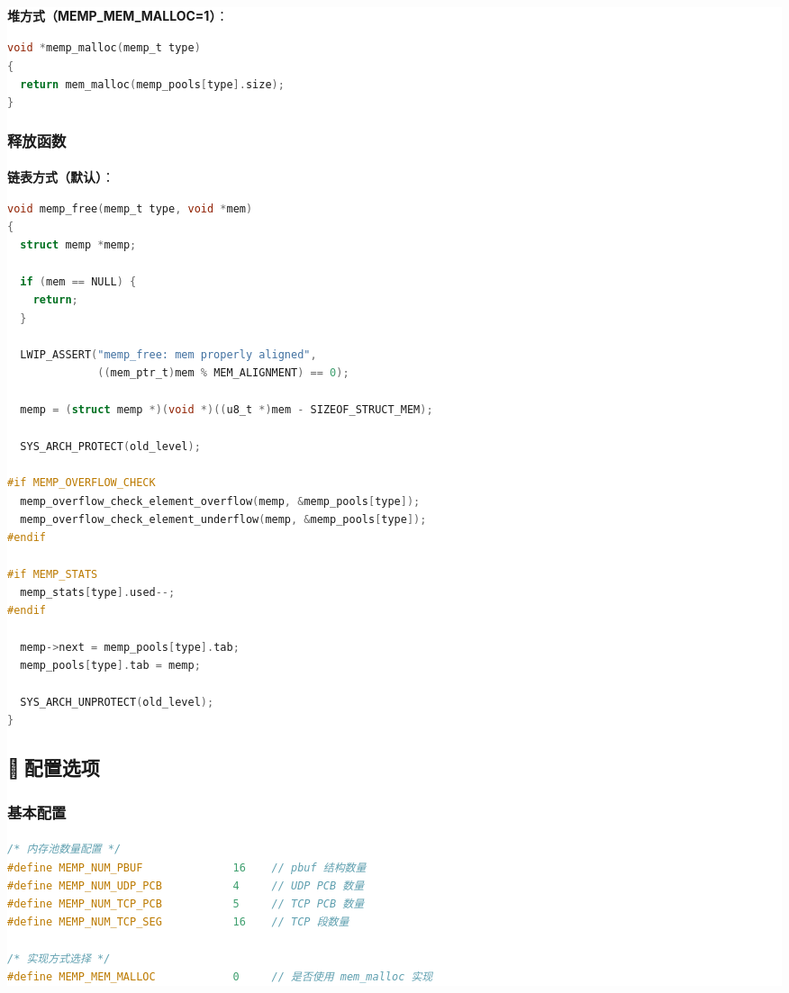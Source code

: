 **堆方式（MEMP_MEM_MALLOC=1）**：
```c
void *memp_malloc(memp_t type)
{
  return mem_malloc(memp_pools[type].size);
}
```

### 释放函数

**链表方式（默认）**：
```c
void memp_free(memp_t type, void *mem)
{
  struct memp *memp;
  
  if (mem == NULL) {
    return;
  }
  
  LWIP_ASSERT("memp_free: mem properly aligned", 
              ((mem_ptr_t)mem % MEM_ALIGNMENT) == 0);
  
  memp = (struct memp *)(void *)((u8_t *)mem - SIZEOF_STRUCT_MEM);
  
  SYS_ARCH_PROTECT(old_level);
  
#if MEMP_OVERFLOW_CHECK
  memp_overflow_check_element_overflow(memp, &memp_pools[type]);
  memp_overflow_check_element_underflow(memp, &memp_pools[type]);
#endif
  
#if MEMP_STATS
  memp_stats[type].used--;
#endif
  
  memp->next = memp_pools[type].tab;
  memp_pools[type].tab = memp;
  
  SYS_ARCH_UNPROTECT(old_level);
}
```

## 🔧 配置选项

### 基本配置

```c
/* 内存池数量配置 */
#define MEMP_NUM_PBUF              16    // pbuf 结构数量
#define MEMP_NUM_UDP_PCB           4     // UDP PCB 数量
#define MEMP_NUM_TCP_PCB           5     // TCP PCB 数量
#define MEMP_NUM_TCP_SEG           16    // TCP 段数量

/* 实现方式选择 */
#define MEMP_MEM_MALLOC            0     // 是否使用 mem_malloc 实现
```
